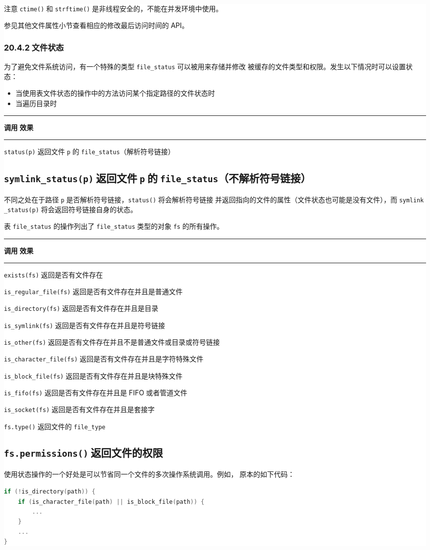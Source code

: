 ```cpp
```

注意 `ctime()` 和 `strftime()` 是非线程安全的，不能在并发环境中使用。

参见其他文件属性小节查看相应的修改最后访问时间的 API。

### 20.4.2 文件状态

为了避免文件系统访问，有一个特殊的类型 `file_status` 可以被用来存储并修改 被缓存的文件类型和权限。发生以下情况时可以设置状态：

- 当使用表文件状态的操作中的方法访问某个指定路径的文件状态时
- 当遍历目录时

---

**调用**              **效果**

---

`status(p)`           返回文件 `p` 的 `file_status`（解析符号链接）

`symlink_status(p)`   返回文件 `p` 的 `file_status`（不解析符号链接）
----------------------------------

不同之处在于路径 `p` 是否解析符号链接，`status()` 将会解析符号链接 并返回指向的文件的属性（文件状态也可能是没有文件），而 `symlink_status(p)` 将会返回符号链接自身的状态。

表 `file_status` 的操作列出了 `file_status` 类型的对象 `fs` 的所有操作。

---

**调用**                  **效果**

---

`exists(fs)`              返回是否有文件存在

`is_regular_file(fs)`     返回是否有文件存在并且是普通文件

`is_directory(fs)`        返回是否有文件存在并且是目录

`is_symlink(fs)`          返回是否有文件存在并且是符号链接

`is_other(fs)`            返回是否有文件存在并且不是普通文件或目录或符号链接

`is_character_file(fs)`   返回是否有文件存在并且是字符特殊文件

`is_block_file(fs)`       返回是否有文件存在并且是块特殊文件

`is_fifo(fs)`             返回是否有文件存在并且是 FIFO 或者管道文件

`is_socket(fs)`           返回是否有文件存在并且是套接字

`fs.type()`               返回文件的 `file_type`

`fs.permissions()`        返回文件的权限
----------------------

使用状态操作的一个好处是可以节省同一个文件的多次操作系统调用。例如， 原本的如下代码：

```cpp
if (!is_directory(path)) {
    if (is_character_file(path) || is_block_file(path)) {
        ...
    }
    ...
}
```
